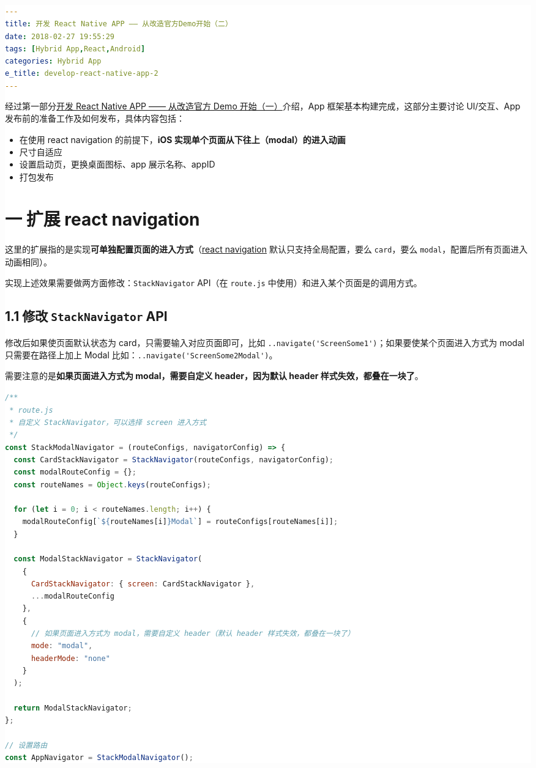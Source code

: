 ```yaml
---
title: 开发 React Native APP —— 从改造官方Demo开始（二）
date: 2018-02-27 19:55:29
tags: [Hybrid App,React,Android]
categories: Hybrid App
e_title: develop-react-native-app-2
---
```


经过第一部分[开发 React Native APP —— 从改造官方 Demo 开始（一）](https://xiaogliu.github.io/2018/02/27/develop-react-native-app-1/)介绍，App 框架基本构建完成，这部分主要讨论 UI/交互、App 发布前的准备工作及如何发布，具体内容包括：

* 在使用 react navigation 的前提下，**iOS 实现单个页面从下往上（modal）的进入动画**
* 尺寸自适应
* 设置启动页，更换桌面图标、app 展示名称、appID
* 打包发布

# 一 扩展 react navigation

这里的扩展指的是实现**可单独配置页面的进入方式**（[react navigation](https://reactnavigation.org/docs/stack-navigator.html) 默认只支持全局配置，要么 `card`，要么 `modal`，配置后所有页面进入动画相同）。

实现上述效果需要做两方面修改：`StackNavigator` API（在 `route.js` 中使用）和进入某个页面是的调用方式。

## 1.1 修改 `StackNavigator` API

修改后如果使页面默认状态为 card，只需要输入对应页面即可，比如 `..navigate('ScreenSome1')`；如果要使某个页面进入方式为 modal 只需要在路径上加上 Modal 比如：`..navigate('ScreenSome2Modal')`。

需要注意的是**如果页面进入方式为 modal，需要自定义 header，因为默认 header 样式失效，都叠在一块了**。

```js
/**
 * route.js
 * 自定义 StackNavigator，可以选择 screen 进入方式
 */
const StackModalNavigator = (routeConfigs, navigatorConfig) => {
  const CardStackNavigator = StackNavigator(routeConfigs, navigatorConfig);
  const modalRouteConfig = {};
  const routeNames = Object.keys(routeConfigs);

  for (let i = 0; i < routeNames.length; i++) {
    modalRouteConfig[`${routeNames[i]}Modal`] = routeConfigs[routeNames[i]];
  }

  const ModalStackNavigator = StackNavigator(
    {
      CardStackNavigator: { screen: CardStackNavigator },
      ...modalRouteConfig
    },
    {
      // 如果页面进入方式为 modal，需要自定义 header（默认 header 样式失效，都叠在一块了）
      mode: "modal",
      headerMode: "none"
    }
  );

  return ModalStackNavigator;
};

// 设置路由
const AppNavigator = StackModalNavigator();
```
